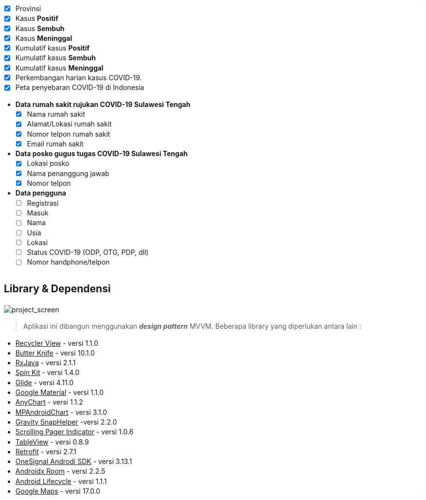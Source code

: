   * [X] Provinsi
  * [X] Kasus **Positif**
  * [X] Kasus **Sembuh**
  * [X] Kasus **Meninggal**
  * [X] Kumulatif kasus **Positif**
  * [X] Kumulatif kasus **Sembuh**
  * [X] Kumulatif kasus **Meninggal**
  * [X] Perkembangan harian kasus COVID-19.
* [X] Peta penyebaran COVID-19 di Indonesia
* **Data rumah sakit rujukan COVID-19 Sulawesi Tengah**
  * [X] Nama rumah sakit
  * [X] Alamat/Lokasi rumah sakit
  * [X] Nomor telpon rumah sakit
  * [X] Email rumah sakit
* **Data posko gugus tugas COVID-19 Sulawesi Tengah**
  * [X] Lokasi posko
  * [X] Nama penanggung jawab
  * [X] Nomor telpon
* **Data pengguna**
  * [ ] Registrasi
  * [ ] Masuk
  * [ ] Nama
  * [ ] Usia
  * [ ] Lokasi
  * [ ] Status COVID-19 (ODP, OTG, PDP, dll)
  * [ ] Nomor handphone/telpon

## Library & Dependensi

![project_screen](http://i.ibb.co/j8jwrQJ/screely-1586000616230.png)

> Aplikasi ini dibangun menggunakan ***design pattern*** MVVM. Beberapa library yang diperlukan antara lain :

* [Recycler View](https://developer.android.com/jetpack/androidx/releases/recyclerview) - versi 1.1.0
* [Butter Knife](https://github.com/JakeWharton/butterknife) - versi 10.1.0
* [RxJava](https://github.com/ReactiveX/RxJava) - versi 2.1.1
* [Spin Kit](https://github.com/ybq/Android-SpinKit) - versi 1.4.0
* [Glide](https://github.com/bumptech/glide) - versi 4.11.0
* [Google Material](https://www.material.io/) - versi 1.1.0
* [AnyChart](https://github.com/AnyChart/AnyChart-Android) - versi 1.1.2
* [MPAndroidChart](https://github.com/PhilJay/MPAndroidChart) - versi 3.1.0
* [Gravity SnapHelper](https://github.com/rubensousa/GravitySnapHelper) -versi 2.2.0
* [Scrolling Pager Indicator](https://github.com/TinkoffCreditSystems/ScrollingPagerIndicator) - versi 1.0.6
* [TableView](https://github.com/evrencoskun/TableView) - versi 0.8.9
* [Retrofit](https://github.com/square/retrofit) - versi 2.7.1
* [OneSignal Androdi SDK](https://github.com/OneSignal/OneSignal-Android-SDK) - versi 3.13.1
* [Androidx Room](https://developer.android.com/topic/libraries/architecture/room) - versi 2.2.5
* [Android Lifecycle](https://developer.android.com/topic/libraries/architecture/lifecycle) - versi 1.1.1
* [Google Maps](https://github.com/googlemaps/android-maps-utils) - versi 17.0.0
